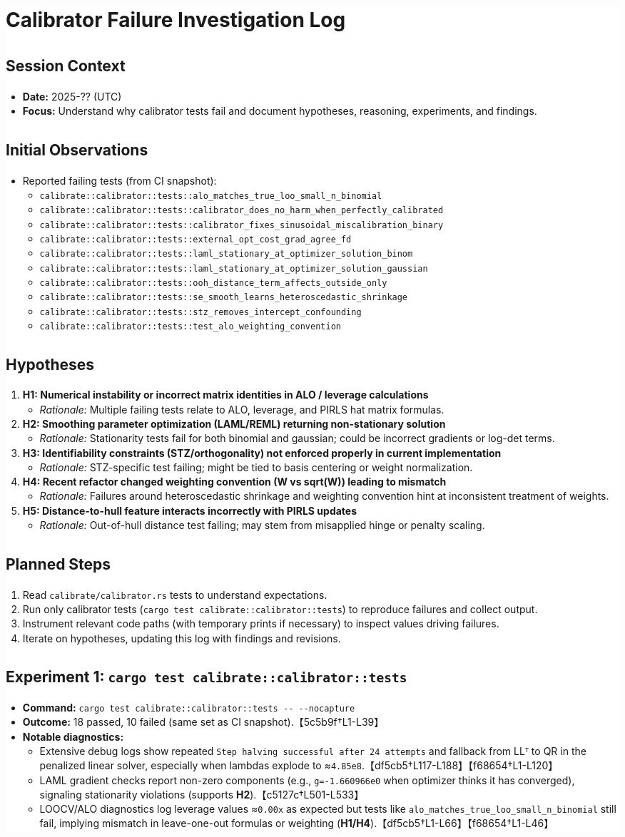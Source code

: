 # Calibrator Failure Investigation Log

## Session Context
- **Date:** 2025-?? (UTC)
- **Focus:** Understand why calibrator tests fail and document hypotheses, reasoning, experiments, and findings.

## Initial Observations
- Reported failing tests (from CI snapshot):
  - `calibrate::calibrator::tests::alo_matches_true_loo_small_n_binomial`
  - `calibrate::calibrator::tests::calibrator_does_no_harm_when_perfectly_calibrated`
  - `calibrate::calibrator::tests::calibrator_fixes_sinusoidal_miscalibration_binary`
  - `calibrate::calibrator::tests::external_opt_cost_grad_agree_fd`
  - `calibrate::calibrator::tests::laml_stationary_at_optimizer_solution_binom`
  - `calibrate::calibrator::tests::laml_stationary_at_optimizer_solution_gaussian`
  - `calibrate::calibrator::tests::ooh_distance_term_affects_outside_only`
  - `calibrate::calibrator::tests::se_smooth_learns_heteroscedastic_shrinkage`
  - `calibrate::calibrator::tests::stz_removes_intercept_confounding`
  - `calibrate::calibrator::tests::test_alo_weighting_convention`

## Hypotheses
1. **H1: Numerical instability or incorrect matrix identities in ALO / leverage calculations**
   - *Rationale:* Multiple failing tests relate to ALO, leverage, and PIRLS hat matrix formulas.
2. **H2: Smoothing parameter optimization (LAML/REML) returning non-stationary solution**
   - *Rationale:* Stationarity tests fail for both binomial and gaussian; could be incorrect gradients or log-det terms.
3. **H3: Identifiability constraints (STZ/orthogonality) not enforced properly in current implementation**
   - *Rationale:* STZ-specific test failing; might be tied to basis centering or weight normalization.
4. **H4: Recent refactor changed weighting convention (W vs sqrt(W)) leading to mismatch**
   - *Rationale:* Failures around heteroscedastic shrinkage and weighting convention hint at inconsistent treatment of weights.
5. **H5: Distance-to-hull feature interacts incorrectly with PIRLS updates**
   - *Rationale:* Out-of-hull distance test failing; may stem from misapplied hinge or penalty scaling.

## Planned Steps
1. Read `calibrate/calibrator.rs` tests to understand expectations.
2. Run only calibrator tests (`cargo test calibrate::calibrator::tests`) to reproduce failures and collect output.
3. Instrument relevant code paths (with temporary prints if necessary) to inspect values driving failures.
4. Iterate on hypotheses, updating this log with findings and revisions.


## Experiment 1: `cargo test calibrate::calibrator::tests`
- **Command:** `cargo test calibrate::calibrator::tests -- --nocapture`
- **Outcome:** 18 passed, 10 failed (same set as CI snapshot).【5c5b9f†L1-L39】
- **Notable diagnostics:**
  - Extensive debug logs show repeated `Step halving successful after 24 attempts` and fallback from LLᵀ to QR in the penalized linear solver, especially when lambdas explode to ≈`4.85e8`.【df5cb5†L117-L188】【f68654†L1-L120】
  - LAML gradient checks report non-zero components (e.g., `g=-1.660966e0` when optimizer thinks it has converged), signaling stationarity violations (supports **H2**).【c5127c†L501-L533】
  - LOOCV/ALO diagnostics log leverage values ≈`0.00x` as expected but tests like `alo_matches_true_loo_small_n_binomial` still fail, implying mismatch in leave-one-out formulas or weighting (**H1/H4**).【df5cb5†L1-L66】【f68654†L1-L46】